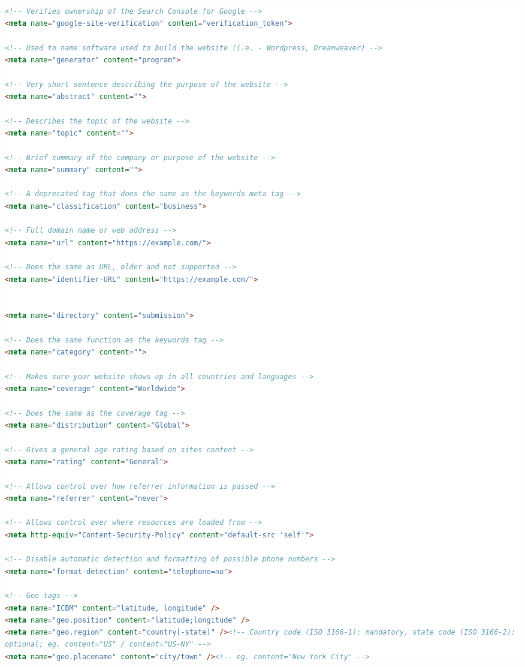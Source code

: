 ``` html
<!-- Verifies ownership of the Search Console for Google -->
<meta name="google-site-verification" content="verification_token">

<!-- Used to name software used to build the website (i.e. - Wordpress, Dreamweaver) -->
<meta name="generator" content="program">

<!-- Very short sentence describing the purpose of the website -->
<meta name="abstract" content="">

<!-- Describes the topic of the website -->
<meta name="topic" content="">

<!-- Brief summary of the company or purpose of the website -->
<meta name="summary" content="">

<!-- A deprecated tag that does the same as the keywords meta tag -->
<meta name="classification" content="business">

<!-- Full domain name or web address -->
<meta name="url" content="https://example.com/">

<!-- Does the same as URL, older and not supported -->
<meta name="identifier-URL" content="https://example.com/">


<meta name="directory" content="submission">

<!-- Does the same function as the keywords tag -->
<meta name="category" content="">

<!-- Makes sure your website shows up in all countries and languages -->
<meta name="coverage" content="Worldwide">

<!-- Does the same as the coverage tag -->
<meta name="distribution" content="Global">

<!-- Gives a general age rating based on sites content -->
<meta name="rating" content="General">

<!-- Allows control over how referrer information is passed -->
<meta name="referrer" content="never">

<!-- Allows control over where resources are loaded from -->
<meta http-equiv="Content-Security-Policy" content="default-src 'self'">

<!-- Disable automatic detection and formatting of possible phone numbers -->
<meta name="format-detection" content="telephone=no">

<!-- Geo tags -->
<meta name="ICBM" content="latitude, longitude" />
<meta name="geo.position" content="latitude;longitude" />
<meta name="geo.region" content="country[-state]" /><!-- Country code (ISO 3166-1): mandatory, state code (ISO 3166-2): optional; eg. content="US" / content="US-NY" -->
<meta name="geo.placename" content="city/town" /><!-- eg. content="New York City" -->
```

